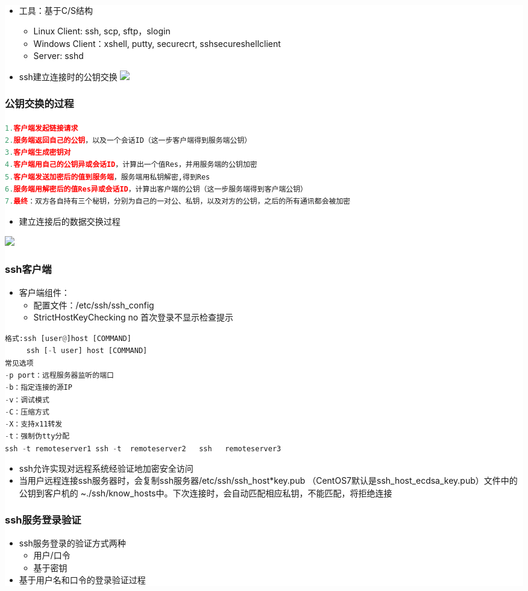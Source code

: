 - 工具：基于C/S结构
  - Linux Client: ssh, scp, sftp，slogin
  - Windows Client：xshell, putty, securecrt, sshsecureshellclient
  - Server: sshd

- ssh建立连接时的公钥交换
![](png/2019-11-06-12-38-44.png)

### 公钥交换的过程

```py
1.客户端发起链接请求 
2.服务端返回自己的公钥，以及一个会话ID（这一步客户端得到服务端公钥） 
3.客户端生成密钥对 
4.客户端用自己的公钥异或会话ID，计算出一个值Res，并用服务端的公钥加密 
5.客户端发送加密后的值到服务端，服务端用私钥解密,得到Res 
6.服务端用解密后的值Res异或会话ID，计算出客户端的公钥（这一步服务端得到客户端公钥） 
7.最终：双方各自持有三个秘钥，分别为自己的一对公、私钥，以及对方的公钥，之后的所有通讯都会被加密 
```

- 建立连接后的数据交换过程

![](png/2019-11-06-12-39-05.png)

### ssh客户端 

- 客户端组件： 
  - 配置文件：/etc/ssh/ssh_config 
  - StrictHostKeyChecking no 首次登录不显示检查提示 

```py
格式:ssh [user@]host [COMMAND] 
     ssh [-l user] host [COMMAND] 
常见选项 
-p port：远程服务器监听的端口 
-b：指定连接的源IP 
-v：调试模式 
-C：压缩方式 
-X：支持x11转发 
-t：强制伪tty分配 
ssh -t remoteserver1 ssh -t  remoteserver2   ssh   remoteserver3 
```

- ssh允许实现对远程系统经验证地加密安全访问 
- 当用户远程连接ssh服务器时，会复制ssh服务器/etc/ssh/ssh_host*key.pub
（CentOS7默认是ssh_host_ecdsa_key.pub）文件中的公钥到客户机的
~./ssh/know_hosts中。下次连接时，会自动匹配相应私钥，不能匹配，将拒绝连接 

### ssh服务登录验证

- ssh服务登录的验证方式两种
  - 用户/口令
  - 基于密钥
- 基于用户名和口令的登录验证过程
